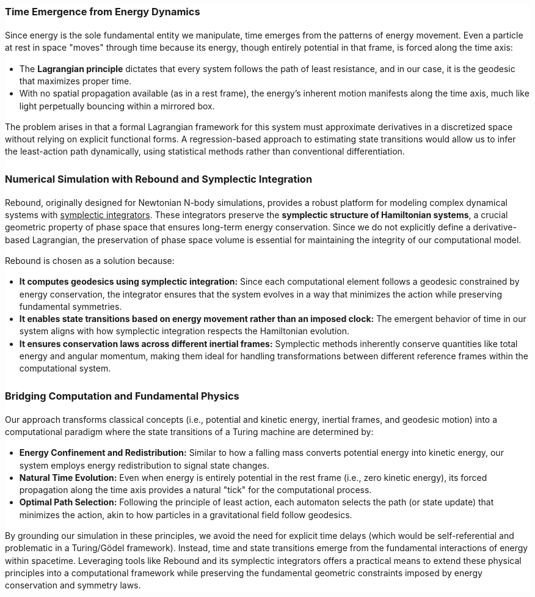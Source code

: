 ### Time Emergence from Energy Dynamics

Since energy is the sole fundamental entity we manipulate, time emerges from the patterns of energy movement. Even a particle at rest in space "moves" through time because its energy, though entirely potential in that frame, is forced along the time axis:

- The **Lagrangian principle** dictates that every system follows the path of least resistance, and in our case, it is the geodesic that maximizes proper time.
- With no spatial propagation available (as in a rest frame), the energy’s inherent motion manifests along the time axis, much like light perpetually bouncing within a mirrored box.

The problem arises in that a formal Lagrangian framework for this system must approximate derivatives in a discretized space without relying on explicit functional forms. A regression-based approach to estimating state transitions would allow us to infer the least-action path dynamically, using statistical methods rather than conventional differentiation.

### Numerical Simulation with Rebound and Symplectic Integration

Rebound, originally designed for Newtonian N-body simulations, provides a robust platform for modeling complex dynamical systems with [symplectic integrators](https://rebound.readthedocs.io/en/latest/integrators/). These integrators preserve the **symplectic structure of Hamiltonian systems**, a crucial geometric property of phase space that ensures long-term energy conservation. Since we do not explicitly define a derivative-based Lagrangian, the preservation of phase space volume is essential for maintaining the integrity of our computational model.

Rebound is chosen as a solution because:

- **It computes geodesics using symplectic integration:** Since each computational element follows a geodesic constrained by energy conservation, the integrator ensures that the system evolves in a way that minimizes the action while preserving fundamental symmetries.
- **It enables state transitions based on energy movement rather than an imposed clock:** The emergent behavior of time in our system aligns with how symplectic integration respects the Hamiltonian evolution.
- **It ensures conservation laws across different inertial frames:** Symplectic methods inherently conserve quantities like total energy and angular momentum, making them ideal for handling transformations between different reference frames within the computational system.

### Bridging Computation and Fundamental Physics

Our approach transforms classical concepts (i.e., potential and kinetic energy, inertial frames, and geodesic motion) into a computational paradigm where the state transitions of a Turing machine are determined by:

- **Energy Confinement and Redistribution:**  Similar to how a falling mass converts potential energy into kinetic energy, our system employs energy redistribution to signal state changes.
- **Natural Time Evolution:**  Even when energy is entirely potential in the rest frame (i.e., zero kinetic energy), its forced propagation along the time axis provides a natural "tick" for the computational process.
- **Optimal Path Selection:**  Following the principle of least action, each automaton selects the path (or state update) that minimizes the action, akin to how particles in a gravitational field follow geodesics.

By grounding our simulation in these principles, we avoid the need for explicit time delays (which would be self-referential and problematic in a Turing/Gödel framework). Instead, time and state transitions emerge from the fundamental interactions of energy within spacetime. Leveraging tools like Rebound and its symplectic integrators offers a practical means to extend these physical principles into a computational framework while preserving the fundamental geometric constraints imposed by energy conservation and symmetry laws.
